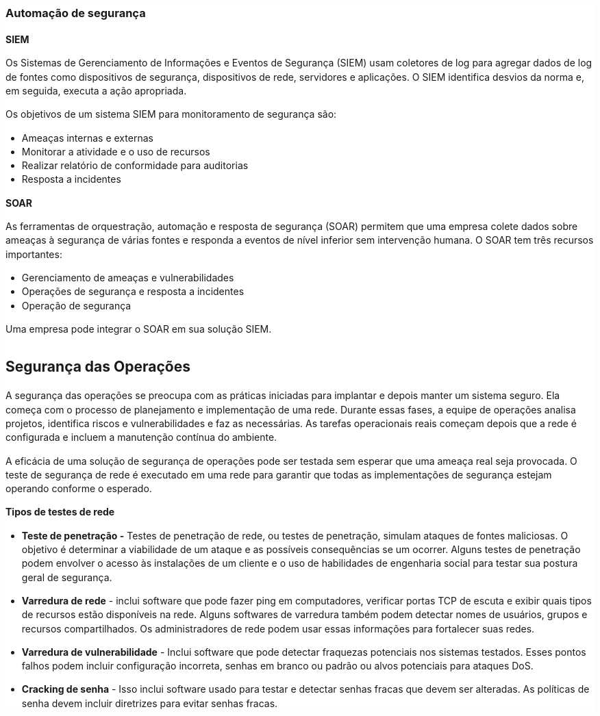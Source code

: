 ### Automação de segurança

**SIEM**

Os Sistemas de Gerenciamento de Informações e Eventos de Segurança (SIEM) usam coletores de log para agregar dados de log de fontes como dispositivos de segurança, dispositivos de rede, servidores e aplicações. O SIEM identifica desvios da norma e, em seguida, executa a ação apropriada.

Os objetivos de um sistema SIEM para monitoramento de segurança são:

- Ameaças internas e externas
- Monitorar a atividade e o uso de recursos
- Realizar relatório de conformidade para auditorias
- Resposta a incidentes

**SOAR** 

As ferramentas de orquestração, automação e resposta de segurança (SOAR) permitem que uma empresa colete dados sobre ameaças à segurança de várias fontes e responda a eventos de nível inferior sem intervenção humana. O SOAR tem três recursos importantes:

- Gerenciamento de ameaças e vulnerabilidades
- Operações de segurança e resposta a incidentes
- Operação de segurança

Uma empresa pode integrar o SOAR em sua solução SIEM.

## Segurança das Operações

A segurança das operações se preocupa com as práticas iniciadas para implantar e depois manter um sistema seguro. Ela começa com o processo de planejamento e implementação de uma rede. Durante essas fases, a equipe de operações analisa projetos, identifica riscos e vulnerabilidades e faz as necessárias. As tarefas operacionais reais começam depois que a rede é configurada e incluem a manutenção contínua do ambiente.

A eficácia de uma solução de segurança de operações pode ser testada sem esperar que uma ameaça real seja provocada. O teste de segurança de rede é executado em uma rede para garantir que todas as implementações de segurança estejam operando conforme o esperado.

**Tipos de testes de rede**

- **Teste de penetração -** Testes de penetração de rede, ou testes de penetração, simulam ataques de fontes maliciosas. O objetivo é determinar a viabilidade de um ataque e as possíveis consequências se um ocorrer. Alguns testes de penetração podem envolver o acesso às instalações de um cliente e o uso de habilidades de engenharia social para testar sua postura geral de segurança.

- **Varredura de rede** - inclui software que pode fazer ping em computadores, verificar portas TCP de escuta e exibir quais tipos de recursos estão disponíveis na rede. Alguns softwares de varredura também podem detectar nomes de usuários, grupos e recursos compartilhados. Os administradores de rede podem usar essas informações para fortalecer suas redes.

- **Varredura de vulnerabilidade** - Inclui software que pode detectar fraquezas potenciais nos sistemas testados. Esses pontos falhos podem incluir configuração incorreta, senhas em branco ou padrão ou alvos potenciais para ataques DoS. 

- **Cracking de senha** - Isso inclui software usado para testar e detectar senhas fracas que devem ser alteradas. As políticas de senha devem incluir diretrizes para evitar senhas fracas.
